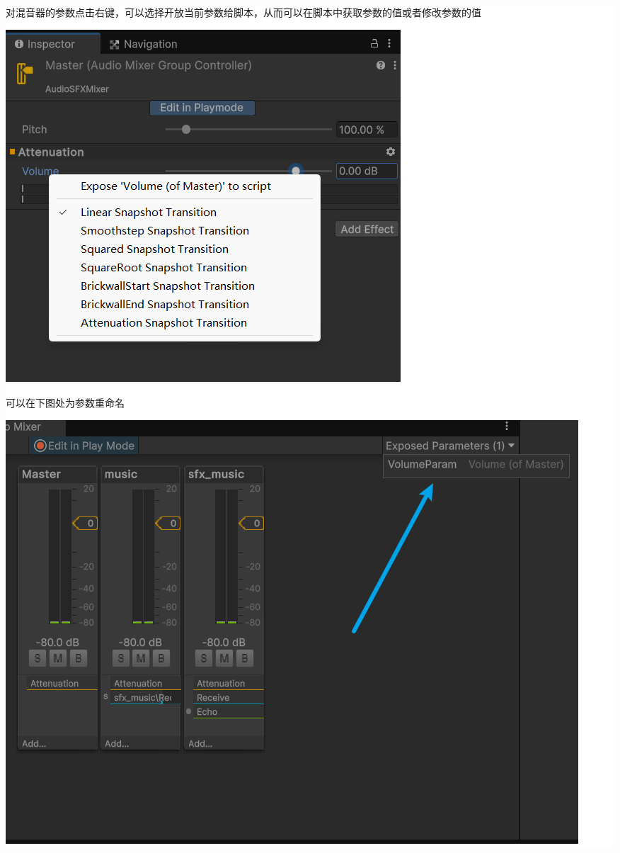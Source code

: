 对混音器的参数点击右键，可以选择开放当前参数给脚本，从而可以在脚本中获取参数的值或者修改参数的值

![image-20250414221155556](images/image-20250414221155556.png)

可以在下图处为参数重命名

![image-20250414221309485](images/image-20250414221309485.png)
